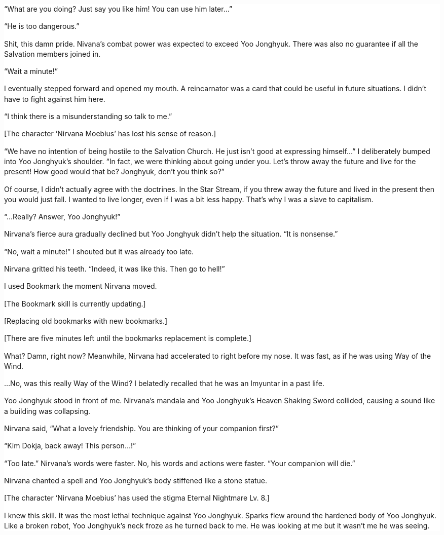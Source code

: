 “What are you doing? Just say you like him! You can use him later…”

“He is too dangerous.”

Shit, this damn pride. Nivana’s combat power was expected to exceed Yoo Jonghyuk. There was also no guarantee if all the Salvation members joined in.

“Wait a minute!”

I eventually stepped forward and opened my mouth. A reincarnator was a card that could be useful in future situations. I didn’t have to fight against him here.

“I think there is a misunderstanding so talk to me.”

[The character ‘Nirvana Moebius’ has lost his sense of reason.]

“We have no intention of being hostile to the Salvation Church. He just isn’t good at expressing himself…” I deliberately bumped into Yoo Jonghyuk’s shoulder. “In fact, we were thinking about going under you. Let’s throw away the future and live for the present! How good would that be? Jonghyuk, don’t you think so?”

Of course, I didn’t actually agree with the doctrines. In the Star Stream, if you threw away the future and lived in the present then you would just fall. I wanted to live longer, even if I was a bit less happy. That’s why I was a slave to capitalism.

“…Really? Answer, Yoo Jonghyuk!”

Nirvana’s fierce aura gradually declined but Yoo Jonghyuk didn’t help the situation. “It is nonsense.”

“No, wait a minute!” I shouted but it was already too late.

Nirvana gritted his teeth. “Indeed, it was like this. Then go to hell!”

I used Bookmark the moment Nirvana moved.

[The Bookmark skill is currently updating.]

[Replacing old bookmarks with new bookmarks.]

[There are five minutes left until the bookmarks replacement is complete.]

What? Damn, right now? Meanwhile, Nirvana had accelerated to right before my nose. It was fast, as if he was using Way of the Wind.

…No, was this really Way of the Wind? I belatedly recalled that he was an Imyuntar in a past life.

Yoo Jonghyuk stood in front of me. Nirvana’s mandala and Yoo Jonghyuk’s Heaven Shaking Sword collided, causing a sound like a building was collapsing.

Nirvana said, “What a lovely friendship. You are thinking of your companion first?”

“Kim Dokja, back away! This person…!”

“Too late.” Nirvana’s words were faster. No, his words and actions were faster. “Your companion will die.”

Nirvana chanted a spell and Yoo Jonghyuk’s body stiffened like a stone statue.

[The character ‘Nirvana Moebius’ has used the stigma Eternal Nightmare Lv. 8.]

I knew this skill. It was the most lethal technique against Yoo Jonghyuk. Sparks flew around the hardened body of Yoo Jonghyuk. Like a broken robot, Yoo Jonghyuk’s neck froze as he turned back to me. He was looking at me but it wasn’t me he was seeing.
